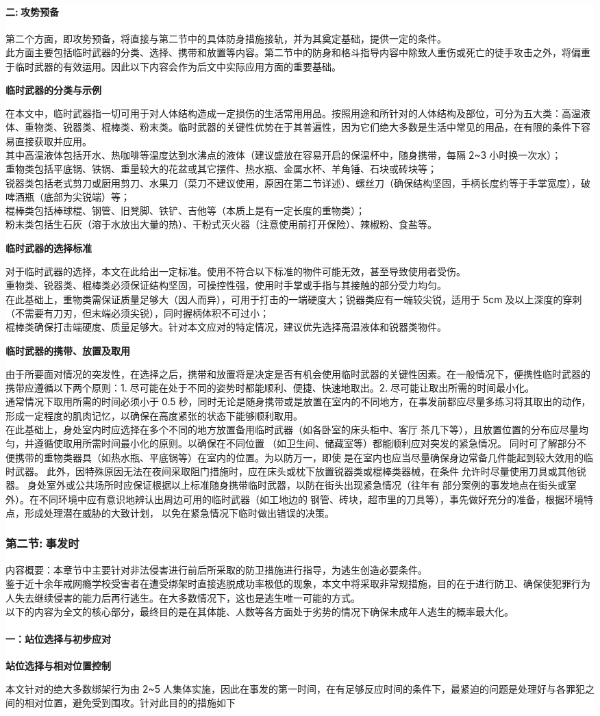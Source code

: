 #### **二: 攻势预备**

第二个方面，即攻势预备，将直接与第二节中的具体防身措施接轨，并为其奠定基础，提供一定的条件。  
此方面主要包括临时武器的分类、选择、携带和放置等内容。第二节中的防身和格斗指导内容中除致人重伤或死亡的徒手攻击之外，将偏重于临时武器的有效运用。因此以下内容会作为后文中实际应用方面的重要基础。  

**临时武器的分类与示例**  

在本文中，临时武器指一切可用于对人体结构造成一定损伤的生活常用用品。按照用途和所针对的人体结构及部位，可分为五大类：高温液体、重物类、锐器类、棍棒类、粉末类。临时武器的关键性优势在于其普遍性，因为它们绝大多数是生活中常见的用品，在有限的条件下容易直接获取并应用。  
其中高温液体包括开水、热咖啡等温度达到水沸点的液体（建议盛放在容易开启的保温杯中，随身携带，每隔 2~3 小时换一次水）；  
重物类包括平底锅、铁锅、重量较大的花盆或其它摆件、热水瓶、金属水杯、羊角锤、石块或砖块等；  
锐器类包括老式剪刀或厨用剪刀、水果刀（菜刀不建议使用，原因在第二节详述）、螺丝刀（确保结构坚固，手柄长度约等于手掌宽度），破啤酒瓶（底部为尖锐端）等；  
棍棒类包括棒球棍、钢管、旧凳脚、铁铲、吉他等（本质上是有一定长度的重物类）；  
粉末类包括生石灰（溶于水放出大量的热）、干粉式灭火器（注意使用前打开保险）、辣椒粉、食盐等。  

**临时武器的选择标准**  

对于临时武器的选择，本文在此给出一定标准。使用不符合以下标准的物件可能无效，甚至导致使用者受伤。  
重物类、锐器类、棍棒类必须保证结构坚固，可操控性强，使用时手掌或手指与其接触的部分受力均匀。  
在此基础上，重物类需保证质量足够大（因人而异），可用于打击的一端硬度大；锐器类应有一端较尖锐，适用于 5cm 及以上深度的穿刺（不需要有刀刃，但末端必须尖锐），同时握柄体积不可过小；  
棍棒类确保打击端硬度、质量足够大。针对本文应对的特定情况，建议优先选择高温液体和锐器类物件。  

**临时武器的携带、放置及取用**  

由于所要面对情况的突发性，在选择之后，携带和放置将是决定是否有机会使用临时武器的关键性因素。在一般情况下，便携性临时武器的携带应遵循以下两个原则：1. 尽可能在处于不同的姿势时都能顺利、便捷、快速地取出。2. 尽可能让取出所需的时间最小化。  
通常情况下取用所需的时间必须小于 0.5 秒，同时无论是随身携带或是放置在室内的不同地方，在事发前都应尽量多练习将其取出的动作，形成一定程度的肌肉记忆，以确保在高度紧张的状态下能够顺利取用。  
在此基础上，身处室内时应选择在多个不同的地方放置备用临时武器（如各卧室的床头柜中、客厅
茶几下等），且放置位置的分布应尽量均匀，并遵循使取用所需时间最小化的原则。以确保在不同位置
（如卫生间、储藏室等）都能顺利应对突发的紧急情况。
同时可了解部分不便携带的重物类器具（如热水瓶、平底锅等）在室内的位置。为以防万一，即使
是在室内也应当尽量确保身边常备几件能起到较大效用的临时武器。
此外，因特殊原因无法在夜间采取阻门措施时，应在床头或枕下放置锐器类或棍棒类器械，在条件
允许时尽量使用刀具或其他锐器。
身处室外或公共场所时应保证根据以上标准随身携带临时武器，以防在街头出现紧急情况（往年有
部分案例的事发地点在街头或室外）。在不同环境中应有意识地辨认出周边可用的临时武器（如工地边的
钢管、砖块，超市里的刀具等），事先做好充分的准备，根据环境特点，形成处理潜在威胁的大致计划，
以免在紧急情况下临时做出错误的决策。  

### 第二节: 事发时

内容概要：本章节中主要针对非法侵害进行前后所采取的防卫措施进行指导，为逃生创造必要条件。  
鉴于近十余年戒网瘾学校受害者在遭受绑架时直接逃脱成功率极低的现象，本文中将采取非常规措施，目的在于进行防卫、确保使犯罪行为人失去继续侵害的能力后再行逃生。在大多数情况下，这也是逃生唯一可能的方式。  
以下的内容为全文的核心部分，最终目的是在其体能、人数等各方面处于劣势的情况下确保未成年人逃生的概率最大化。  

#### **一：站位选择与初步应对**  

**站位选择与相对位置控制**  

本文针对的绝大多数绑架行为由 2~5 人集体实施，因此在事发的第一时间，在有足够反应时间的条件下，最紧迫的问题是处理好与各罪犯之间的相对位置，避免受到围攻。针对此目的的措施如下  
